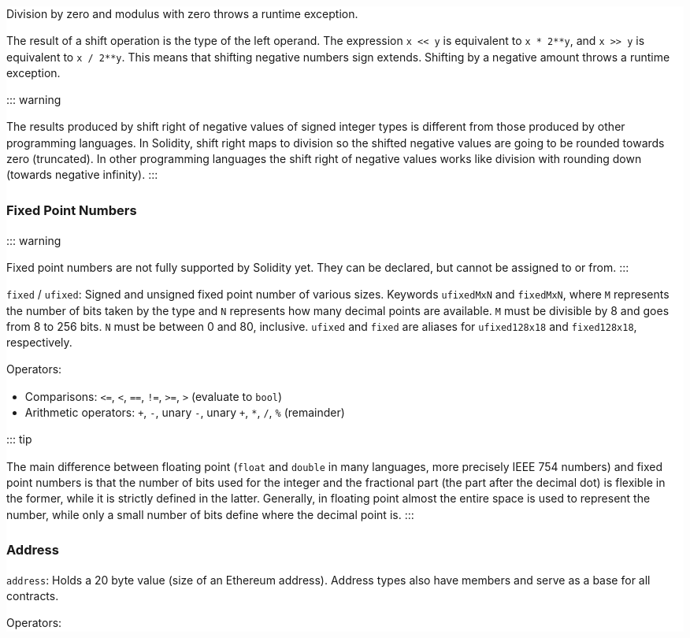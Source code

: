 Division by zero and modulus with zero throws a runtime exception.

The result of a shift operation is the type of the left operand. The
expression `x << y` is equivalent to `x * 2**y`, and `x >> y` is
equivalent to `x / 2**y`. This means that shifting negative numbers sign
extends. Shifting by a negative amount throws a runtime exception.

::: warning

The results produced by shift right of negative values of signed integer
types is different from those produced by other programming languages.
In Solidity, shift right maps to division so the shifted negative values
are going to be rounded towards zero (truncated). In other programming
languages the shift right of negative values works like division with
rounding down (towards negative infinity).
:::

### Fixed Point Numbers

::: warning

Fixed point numbers are not fully supported by Solidity yet. They can be
declared, but cannot be assigned to or from.
:::

`fixed` / `ufixed`: Signed and unsigned fixed point number of various
sizes. Keywords `ufixedMxN` and `fixedMxN`, where `M` represents the
number of bits taken by the type and `N` represents how many decimal
points are available. `M` must be divisible by 8 and goes from 8 to 256
bits. `N` must be between 0 and 80, inclusive. `ufixed` and `fixed` are
aliases for `ufixed128x18` and `fixed128x18`, respectively.

Operators:

-   Comparisons: `<=`, `<`, `==`, `!=`, `>=`, `>` (evaluate to `bool`)
-   Arithmetic operators: `+`, `-`, unary `-`, unary `+`, `*`, `/`, `%`
    (remainder)

::: tip

The main difference between floating point (`float` and `double` in many
languages, more precisely IEEE 754 numbers) and fixed point numbers is
that the number of bits used for the integer and the fractional part
(the part after the decimal dot) is flexible in the former, while it is
strictly defined in the latter. Generally, in floating point almost the
entire space is used to represent the number, while only a small number
of bits define where the decimal point is.
:::

### Address

`address`: Holds a 20 byte value (size of an Ethereum address). Address
types also have members and serve as a base for all contracts.

Operators:
